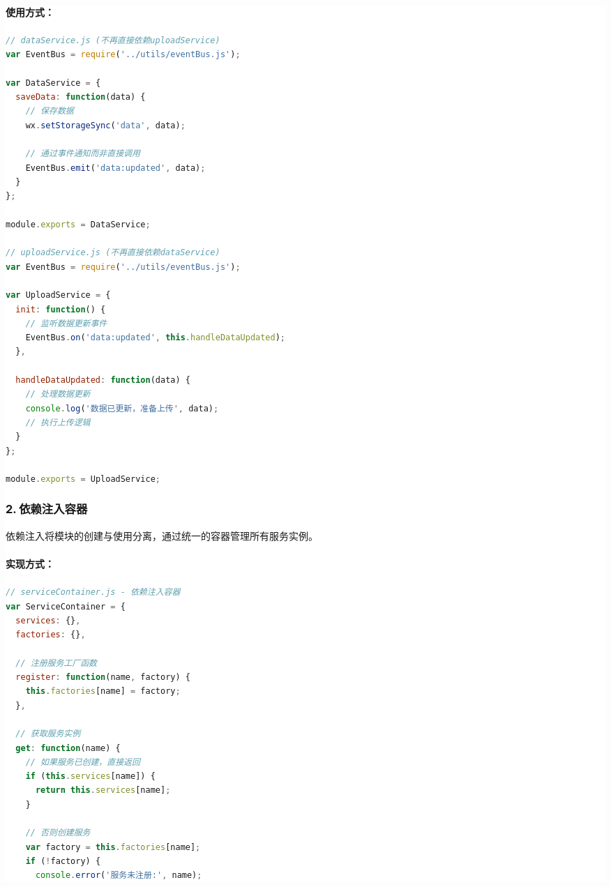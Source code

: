 #### 使用方式：

```javascript
// dataService.js (不再直接依赖uploadService)
var EventBus = require('../utils/eventBus.js');

var DataService = {
  saveData: function(data) {
    // 保存数据
    wx.setStorageSync('data', data);
    
    // 通过事件通知而非直接调用
    EventBus.emit('data:updated', data);
  }
};

module.exports = DataService;

// uploadService.js (不再直接依赖dataService)
var EventBus = require('../utils/eventBus.js');

var UploadService = {
  init: function() {
    // 监听数据更新事件
    EventBus.on('data:updated', this.handleDataUpdated);
  },
  
  handleDataUpdated: function(data) {
    // 处理数据更新
    console.log('数据已更新，准备上传', data);
    // 执行上传逻辑
  }
};

module.exports = UploadService;
```

### 2. 依赖注入容器

依赖注入将模块的创建与使用分离，通过统一的容器管理所有服务实例。

#### 实现方式：

```javascript
// serviceContainer.js - 依赖注入容器
var ServiceContainer = {
  services: {},
  factories: {},
  
  // 注册服务工厂函数
  register: function(name, factory) {
    this.factories[name] = factory;
  },
  
  // 获取服务实例
  get: function(name) {
    // 如果服务已创建，直接返回
    if (this.services[name]) {
      return this.services[name];
    }
    
    // 否则创建服务
    var factory = this.factories[name];
    if (!factory) {
      console.error('服务未注册:', name);
```